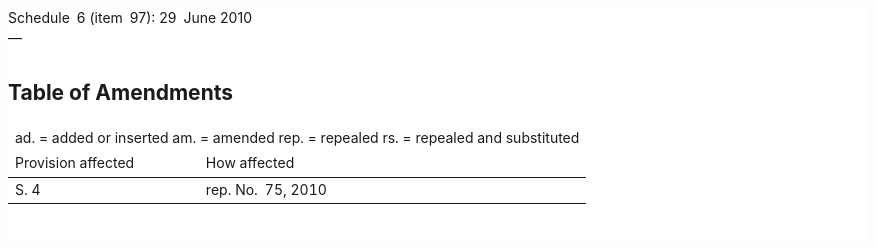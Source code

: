   <td>
    <div>Schedule 6 (item 97): 29 June 2010</div>
  </td>
  <td>
    <div>—</div>
  </td>
</tr></table>

## Table of Amendments

<table>
<colgroup>
  <col width="33%">
  <col width="67%">
</colgroup>

<thead>
  <tr>
    <td colspan="2">
      <div>ad. = added or inserted am. = amended rep. = repealed rs. = repealed and substituted</div>
    </td>
  </tr>
  <tr>
    <td>
      <div>Provision affected</div>
    </td>
    <td>
      <div>How affected</div>
    </td>
  </tr>
</thead>
<tr>
  <td>
    <div>S. 4</div>
  </td>
  <td>
    <div>rep. No. 75, 2010</div>
  </td>
</tr></table>

 
